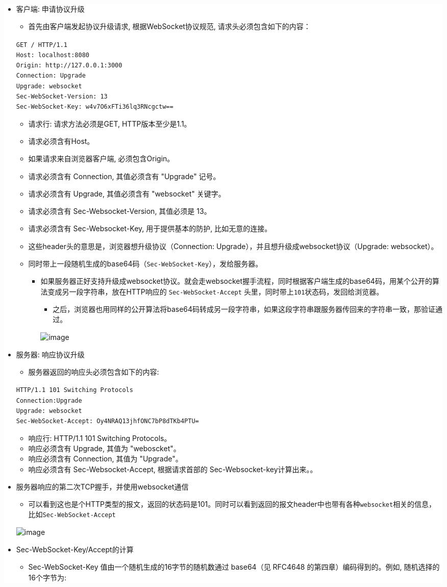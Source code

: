 - 客户端: 申请协议升级

    - 首先由客户端发起协议升级请求, 根据WebSocket协议规范, 请求头必须包含如下的内容：
    ```
    GET / HTTP/1.1
    Host: localhost:8080
    Origin: http://127.0.0.1:3000
    Connection: Upgrade
    Upgrade: websocket
    Sec-WebSocket-Version: 13
    Sec-WebSocket-Key: w4v7O6xFTi36lq3RNcgctw==
    ```

    - 请求行: 请求方法必须是GET, HTTP版本至少是1.1。
    - 请求必须含有Host。
    - 如果请求来自浏览器客户端, 必须包含Origin。
    - 请求必须含有 Connection, 其值必须含有 "Upgrade" 记号。
    - 请求必须含有 Upgrade, 其值必须含有 "websocket" 关键字。
    - 请求必须含有 Sec-Websocket-Version, 其值必须是 13。
    - 请求必须含有 Sec-Websocket-Key, 用于提供基本的防护, 比如无意的连接。

    - 这些header头的意思是，浏览器想升级协议（Connection: Upgrade），并且想升级成websocket协议（Upgrade: websocket）。

    - 同时带上一段随机生成的base64码（`Sec-WebSocket-Key`），发给服务器。

        - 如果服务器正好支持升级成websocket协议。就会走websocket握手流程，同时根据客户端生成的base64码，用某个公开的算法变成另一段字符串，放在HTTP响应的 `Sec-WebSocket-Accept` 头里，同时带上`101`状态码，发回给浏览器。

            - 之后，浏览器也用同样的公开算法将base64码转成另一段字符串，如果这段字符串跟服务器传回来的字符串一致，那验证通过。

            ![image](./Pictures/net-kernel/Sec-WebSocket-Key.avif)

- 服务器: 响应协议升级

    - 服务器返回的响应头必须包含如下的内容:
    ```
    HTTP/1.1 101 Switching Protocols
    Connection:Upgrade
    Upgrade: websocket
    Sec-WebSocket-Accept: Oy4NRAQ13jhfONC7bP8dTKb4PTU=
    ```

    - 响应行: HTTP/1.1 101 Switching Protocols。
    - 响应必须含有 Upgrade, 其值为 "weboscket"。
    - 响应必须含有 Connection, 其值为 "Upgrade"。
    - 响应必须含有 Sec-Websocket-Accept, 根据请求首部的 Sec-Websocket-key计算出来。。

- 服务器响应的第二次TCP握手，并使用websocket通信

    - 可以看到这也是个HTTP类型的报文，返回的状态码是101。同时可以看到返回的报文header中也带有各种`websocket`相关的信息，比如`Sec-WebSocket-Accept`

    ![image](./Pictures/net-kernel/websocket服务器响应的第二次TCP握手.avif)

- Sec-WebSocket-Key/Accept的计算

    - Sec-WebSocket-Key 值由一个随机生成的16字节的随机数通过 base64（见 RFC4648 的第四章）编码得到的。例如, 随机选择的16个字节为:
